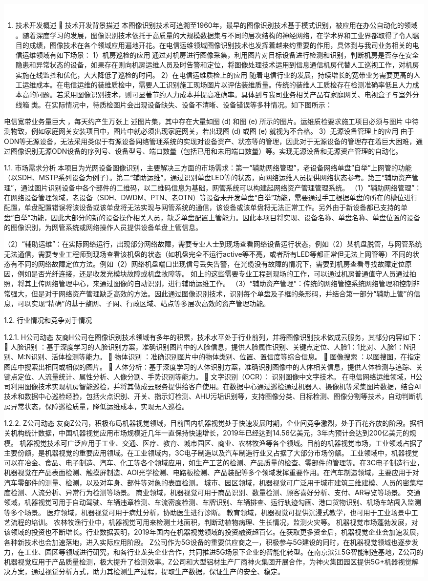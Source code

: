 




 
 
1.	技术开发概述
	技术开发背景描述
本图像识别技术可追溯至1960年，最早的图像识别技术基于模式识别，被应用在办公自动化的领域 。随着深度学习的发展，图像识别技术依托于高质量的大规模数据集与不同的层次结构的神经网络，在学术界和工业界都取得了令人瞩目的成绩，图像技术在各个领域应用遍地开花。在电信运维领域图像识别技术也发挥着越来约重要的作用，具体到与我司业务相关的电信运维领域有如下场景：
1）机房巡检的应用
通过对机房进行图像采集，利用图片对目标设备进行检测和识别，判断机房是否存在安全隐患和异常状态的设备，如果存在则向机房运维人员及时告警和定位，将图像处理技术运用到信息通信机房代替人工巡视工作，对机房实施在线监控和优化，大大降低了巡检的时间。
2）在电信运维质检上的应用
随着电信行业的发展，持续增长的宽带业务需要更高的人工运维成本。在电信运维的装维质检中，需要人工识别施工现场图片以评估装维质量。传统的装维人工质检存在检测准确率低且人力成本高的问题。若采用图像识别技术，则可显著节约人力成本并提高准确率。具体到与我司业务相关产品有家庭网关、电视盒子与室外分线箱 类。在实际情况中，待质检图片会出现设备缺失、设备不清晰、设备错误等多种情况。如下图所示：
 
电信宽带业务量巨大 ，每天约产生万张上 述图片集，其中存在大量如图 (d) 和图 (e) 所示的图片。运维质检要求施工项目必须与图片 中待测物致，例如家庭网关安装项目中，图片中就必须出现家庭网关，若出现图 (d) 或图 (e) 就视为不合格。
3）无源设备管理上的应用
   由于ODN等无源设备，无法采用类似于有源设备网络管理系统的实现对设备资产、状态等的管理，因此对于无源设备的管理存在着巨大困难，通过图像识别无源ODN设备的序列号、设备型号、端口数量（包括已用和未用端口数量）等。实现无源设备和无源资产管理的自动化。
  
1.1.	市场需求分析
本项目为光网设备图像识别，主要解决三方面的市场需求：第一“辅助网络管理”，老设备网络单盘“自举”上网管的功能（以SDH、MSTP系列设备为例子）。第二“辅助运维”，通过识别单盘LED等的状态，向网络运维人员提供网络状态参考。第三“辅助资产管理”，通过图片识别设备中各个部件的二维码，以二维码信息为基础，网管系统可以构建起网络资产管理管理系统。
（1）“辅助网络管理”：在网络设备管理领域，老设备（SDH、DWDM、PTN、老OTN）等设备未开发单盘“自举”功能，需要通过手工根据单盘的所在的槽位进行配置，单盘配置错误将该设备或该单盘将无法实现与网管系统的通信，该设备或该单盘将无法正常工作。另外由于新设备都已支持的单盘“自举”功能，因此大部分的新的设备操作相关人员，缺乏单盘配置上管能力。因此本项目将实现、设备名称、单盘名称、单盘位置的设备的图像识别，为网管系统或网络操作人员提供设备单盘上管信息。
 
（2）“辅助运维”：在实际网络运行，出现部分网络故障，需要专业人士到现场查看网络设备运行状态，例如（2）某机盘脱管，与网管系统无法通信，需要专业工程师到现场查看该机盘的状态（如机盘完全不运行active等不亮，或者所有LED等都正常但无法上网管等）不同的状态有不同的网络故障定位方法。例如（2）网络机盘端口出现信号丢失告警，在光缆没有故障的情况下，需要到机房查看寻找故障定位原因，例如是否光纤连接，还是收发光模块故障或机盘故障等。 如上的这些需要专业工程到现场的工作，可以通过机房普通值守人员通过拍照，将其上传网络管理中心，来通过图像的自动识别，进行辅助运维工作。 
（3）“辅助资产管理”：传统的网络管控系统网络管理和控制非常强大，但是对于网络资产管理缺乏高效的方法。因此通过图像识别技术，识别每个单盘及子框的条形码，并结合第一部分“辅助上管”的信息，可以实现“精确”的基于整网、子网、行政区域、站点等多层次高效的资产管理功能。
 






1.2.	行业情况和竞争对手情况

1.2.1.	H公司动态
  友商H公司在图像识别技术领域有多年的积累，技术水平处于行业前列，并将图像识别技术做成云服务，其部分内容如下：
	人脸识别 ：基于深度学习的人脸识别方案，准确识别图片中的人脸信息，提供人脸属性识别、关键点定位、人脸1：1比对、人脸1：N识别、M:N识别、活体检测等能力。
	物体识别 ：准确识别图片中的物体类别、位置、置信度等综合信息。
	图像搜索 ：以图搜图，在指定图库中搜索出相同或相似的图片。
	人体分析：基于深度学习的人体识别方案，准确识别图像中的人体相关信息，提供人体检测与追踪、关键点定位、人流量统计、属性分析、人像分割、手势识别等能力。
	文字识别（OCR）： 识别图像中文字技术。
在电信网络运维领域，H公司利用图像技术实现机房智能巡检，并将其做成云服务提供给客户使用。在数据中心通过巡检通过机器人、摄像机等采集图片数据，结合AI技术和数据中心巡检经验，包括火点识别、开关、指示灯检测、AHU污垢识别等，支持图像分类、目标检测、图像分割等技术，自动判断机房异常状态，保障巡检质量，降低运维成本，实现无人巡检。

1.2.2.	Z公司动态
友商Z公司，积极布局机器视觉领域，目前国内机器视觉处于快速发展时期，企业间竞争激烈，处于百花齐放的阶段。据相关机构统计数据，中国机器视觉应用市场规模近几年一直保持快速增长，2019年已经达到14.56亿美元，3年内预计会达到200亿美元的规模。
机器视觉技术可广泛应用于工业、交通、医疗、教育、城市园区、商业、农林牧渔等各个领域。目前的机器视觉市场，工业领域占据了主要份额，是机器视觉的重要应用领域。在工业领域内，3C电子制造以及汽车制造行业又占据了大部分市场份额。
工业领域中，机器视觉可以在冶金、食品、电子制造、汽车、化工等各个领域应用，如生产工艺的检测、产品质量的检查、零部件的管理等。在3C电子制造行业，机器视觉在产品表面检测、触摸屏制造、AOI光学检测、电路板检测、产品装配等多个领域发挥重要作用。在汽车制造领域，主要应用于对汽车零部件的测量、检测，以及对车身、部件等对象的表面检测。
城市、园区领域，机器视觉可广泛用于城市建筑三维建模、人员的密集程度检测、人流分析、异常行为检测等场景。
商业领域，机器视觉可用于商品识别、数量检测、顾客喜好分析、支付、AR导览等场景。
交通领域，机器视觉可用于自动驾驶、车辆违章检测、车流密度检测、车牌识别、车辆排查、运行轨迹勾画、港口货物识别、机场车站闯入监测等多个场景。
医疗领域，机器视觉可用于病灶分析，协助医生进行诊断。
教育领域，机器视觉可提供沉浸式教学，也可用于工业场景中工艺流程的培训。
农林牧渔行业中，机器视觉可用来检测土地面积，判断动植物病理、生长情况，监测火灾等。
机器视觉市场蓬勃发展，对该领域的投资也不断增长。行业数据表明，2019年国内在机器视觉领域的投资融资超百亿。在获取更多资金后，机器视觉企业会加速发展，各种新技术也会加速落地，进入实际应用阶段。
Z公司作为5G设备的重要供应商之一，积极参与5G建设的同时，在机器视觉领域也逐步发力，在工业、园区等领域进行研究，和各行业龙头企业合作，共同推进5G场景下企业的智能化转型。在南京滨江5G智能制造基地，Z公司的机器视觉应用于产品质量检测，极大提升了检测效率。Z公司和大型铝材生产厂商神火集团开展合作，为神火集团园区提供5G+机器视觉解决方案，通过视觉分析方式，助力其检测生产过程，提取生产数据，保证生产的安全、稳定。